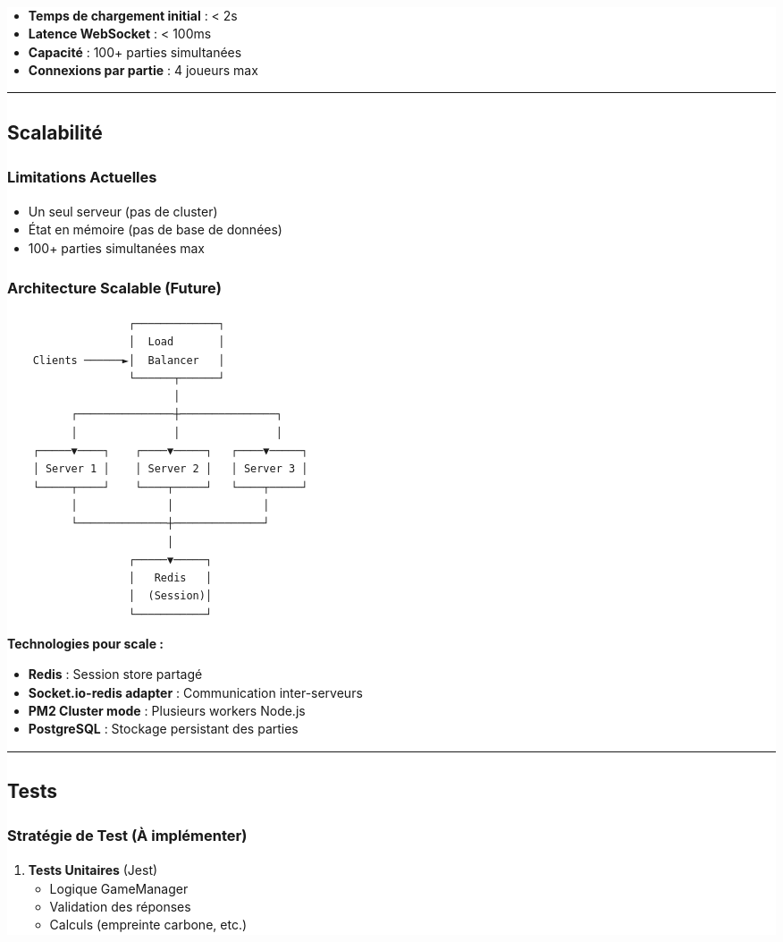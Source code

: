 - **Temps de chargement initial** : < 2s
- **Latence WebSocket** : < 100ms
- **Capacité** : 100+ parties simultanées
- **Connexions par partie** : 4 joueurs max

---

## Scalabilité

### Limitations Actuelles

- Un seul serveur (pas de cluster)
- État en mémoire (pas de base de données)
- 100+ parties simultanées max

### Architecture Scalable (Future)

```
                   ┌─────────────┐
                   │  Load       │
    Clients ──────►│  Balancer   │
                   └──────┬──────┘
                          │
          ┌───────────────┼───────────────┐
          │               │               │
    ┌─────▼────┐    ┌────▼─────┐   ┌────▼─────┐
    │ Server 1 │    │ Server 2 │   │ Server 3 │
    └─────┬────┘    └────┬─────┘   └────┬─────┘
          │              │              │
          └──────────────┼──────────────┘
                         │
                   ┌─────▼─────┐
                   │   Redis   │
                   │  (Session)│
                   └───────────┘
```

**Technologies pour scale :**
- **Redis** : Session store partagé
- **Socket.io-redis adapter** : Communication inter-serveurs
- **PM2 Cluster mode** : Plusieurs workers Node.js
- **PostgreSQL** : Stockage persistant des parties

---

## Tests

### Stratégie de Test (À implémenter)

1. **Tests Unitaires** (Jest)
   - Logique GameManager
   - Validation des réponses
   - Calculs (empreinte carbone, etc.)
